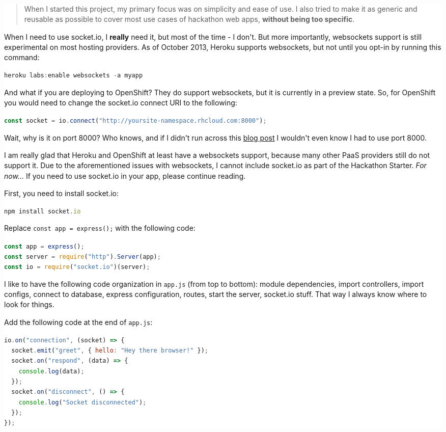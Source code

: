 > When I started this project, my primary focus was on simplicity and ease of use.
> I also tried to make it as generic and reusable as possible to cover most use cases of
> hackathon web apps, **without being too specific**.

When I need to use socket.io, I **really** need it, but most of the time - I don't. But more importantly, websockets support is still experimental on most hosting providers. As of October 2013,
Heroku supports websockets, but not until you opt-in by running this command:

```js
heroku labs:enable websockets -a myapp
```

And what if you are deploying to OpenShift? They do support websockets, but it is currently in a
preview state. So, for OpenShift you would need to change the socket.io connect URI to the following:

```js
const socket = io.connect("http://yoursite-namespace.rhcloud.com:8000");
```

Wait, why is it on port 8000? Who knows, and if I didn't run across this [blog post](http://velin-georgiev-blog.appspot.com/blog/set-up-nodejs-express-socketio-application-using-websockets-on-openshift-by-red-hat/)
I wouldn't even know I had to use port 8000.

I am really glad that Heroku and OpenShift at least
have a websockets support, because many other PaaS providers still do not support it.
Due to the aforementioned issues with websockets, I cannot include socket.io as part of the Hackathon Starter. _For now..._
If you need to use socket.io in your app, please continue reading.

First, you need to install socket.io:

```js
npm install socket.io
```

Replace `const app = express();` with the following code:

```js
const app = express();
const server = require("http").Server(app);
const io = require("socket.io")(server);
```

I like to have the following code organization in `app.js` (from top to bottom): module dependencies,
import controllers, import configs, connect to database, express configuration, routes,
start the server, socket.io stuff. That way I always know where to look for things.

Add the following code at the end of `app.js`:

```js
io.on("connection", (socket) => {
  socket.emit("greet", { hello: "Hey there browser!" });
  socket.on("respond", (data) => {
    console.log(data);
  });
  socket.on("disconnect", () => {
    console.log("Socket disconnected");
  });
});
```

